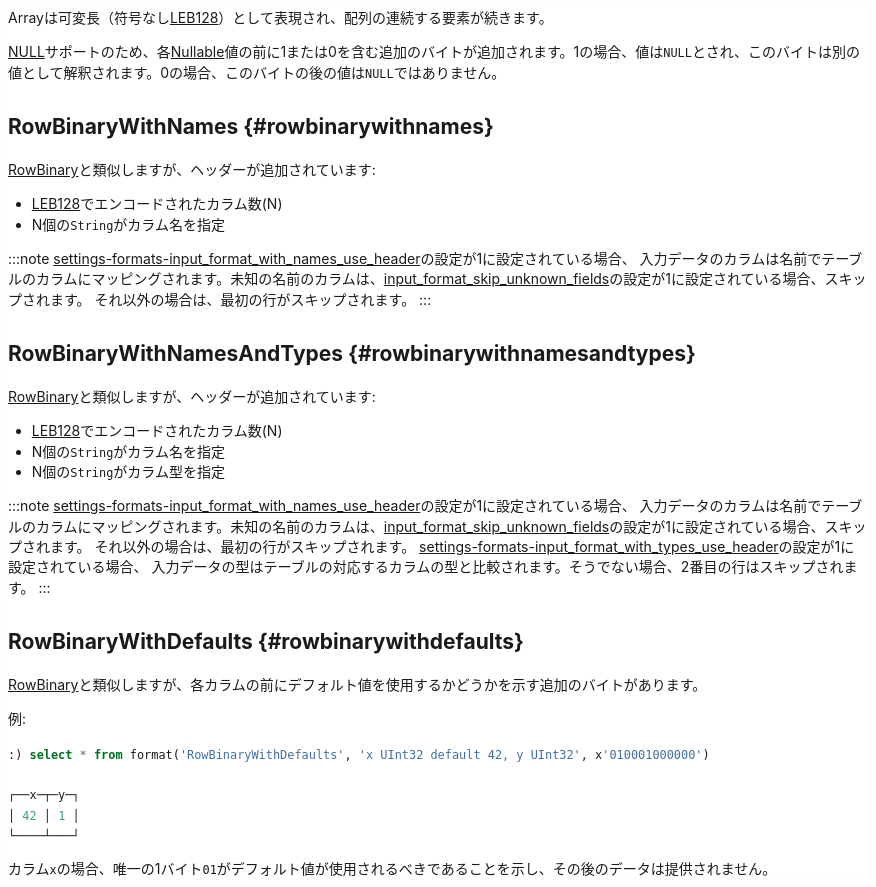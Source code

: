 Arrayは可変長（符号なし[LEB128](https://en.wikipedia.org/wiki/LEB128)）として表現され、配列の連続する要素が続きます。

[NULL](/docs/ja/sql-reference/syntax.md/#null-literal)サポートのため、各[Nullable](/docs/ja/sql-reference/data-types/nullable.md)値の前に1または0を含む追加のバイトが追加されます。1の場合、値は`NULL`とされ、このバイトは別の値として解釈されます。0の場合、このバイトの後の値は`NULL`ではありません。

## RowBinaryWithNames {#rowbinarywithnames}

[RowBinary](#rowbinary)と類似しますが、ヘッダーが追加されています:

- [LEB128](https://en.wikipedia.org/wiki/LEB128)でエンコードされたカラム数(N)
- N個の`String`がカラム名を指定

:::note
[settings-formats-input_format_with_names_use_header](/docs/ja/operations/settings/settings-formats.md/#input_format_with_names_use_header)の設定が1に設定されている場合、
入力データのカラムは名前でテーブルのカラムにマッピングされます。未知の名前のカラムは、[input_format_skip_unknown_fields](/docs/ja/operations/settings/settings-formats.md/#input_format_skip_unknown_fields)の設定が1に設定されている場合、スキップされます。
それ以外の場合は、最初の行がスキップされます。
:::

## RowBinaryWithNamesAndTypes {#rowbinarywithnamesandtypes}

[RowBinary](#rowbinary)と類似しますが、ヘッダーが追加されています:

- [LEB128](https://en.wikipedia.org/wiki/LEB128)でエンコードされたカラム数(N)
- N個の`String`がカラム名を指定
- N個の`String`がカラム型を指定

:::note
[settings-formats-input_format_with_names_use_header](/docs/ja/operations/settings/settings-formats.md/#input_format_with_names_use_header)の設定が1に設定されている場合、
入力データのカラムは名前でテーブルのカラムにマッピングされます。未知の名前のカラムは、[input_format_skip_unknown_fields](/docs/ja/operations/settings/settings-formats.md/#input_format_skip_unknown_fields)の設定が1に設定されている場合、スキップされます。
それ以外の場合は、最初の行がスキップされます。
[settings-formats-input_format_with_types_use_header](/docs/ja/operations/settings/settings-formats.md/#input_format_with_types_use_header)の設定が1に設定されている場合、
入力データの型はテーブルの対応するカラムの型と比較されます。そうでない場合、2番目の行はスキップされます。
:::

## RowBinaryWithDefaults {#rowbinarywithdefaults}

[RowBinary](#rowbinary)と類似しますが、各カラムの前にデフォルト値を使用するかどうかを示す追加のバイトがあります。

例:

```sql
:) select * from format('RowBinaryWithDefaults', 'x UInt32 default 42, y UInt32', x'010001000000')

┌──x─┬─y─┐
│ 42 │ 1 │
└────┴───┘
```

カラム`x`の場合、唯一の1バイト`01`がデフォルト値が使用されるべきであることを示し、その後のデータは提供されません。
